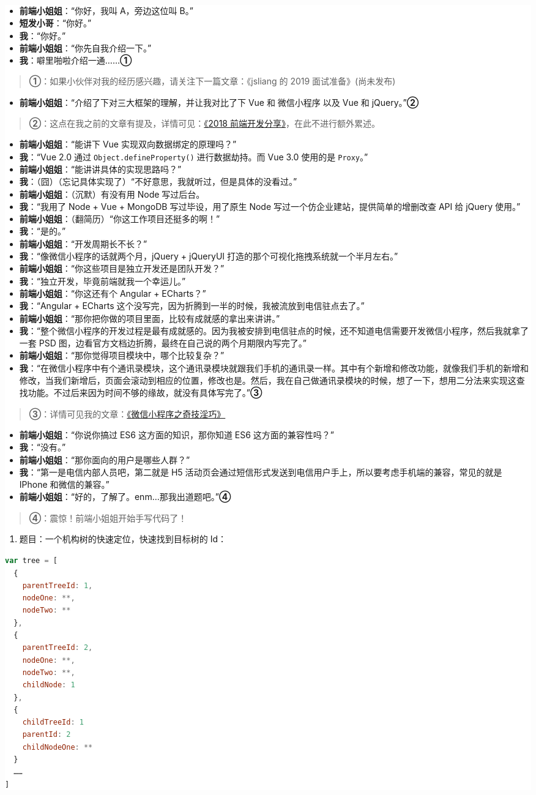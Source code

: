 * **前端小姐姐**：“你好，我叫 A，旁边这位叫 B。”
* **短发小哥**：“你好。”
* **我**：“你好。”
* **前端小姐姐**：“你先自我介绍一下。”
* **我**：噼里啪啦介绍一通……**①**

> **①**：如果小伙伴对我的经历感兴趣，请关注下一篇文章：《jsliang 的 2019 面试准备》(尚未发布)

* **前端小姐姐**：“介绍了下对三大框架的理解，并让我对比了下 Vue 和 微信小程序 以及 Vue 和 jQuery。”**②**

> **②**：这点在我之前的文章有提及，详情可见：[《2018 前端开发分享》](https://github.com/LiangJunrong/document-library/blob/master/other-library/shortArticle/share/November2018.md)，在此不进行额外累述。

* **前端小姐姐**：“能讲下 Vue 实现双向数据绑定的原理吗？”
* **我**：“Vue 2.0 通过 `Object.defineProperty()` 进行数据劫持。而 Vue 3.0 使用的是 `Proxy`。”
* **前端小姐姐**：“能讲讲具体的实现思路吗？”
* **我**：（囧）（忘记具体实现了）“不好意思，我就听过，但是具体的没看过。”
* **前端小姐姐**：（沉默）有没有用 Node 写过后台。
* **我**：“我用了 Node + Vue + MongoDB 写过毕设，用了原生 Node 写过一个仿企业建站，提供简单的增删改查 API 给 jQuery 使用。”
* **前端小姐姐**：（翻简历）“你这工作项目还挺多的啊！”
* **我**：“是的。”
* **前端小姐姐**：“开发周期长不长？”
* **我**：“像微信小程序的话就两个月，jQuery + jQueryUI 打造的那个可视化拖拽系统就一个半月左右。”
* **前端小姐姐**：“你这些项目是独立开发还是团队开发？”
* **我**：“独立开发，毕竟前端就我一个幸运儿。”
* **前端小姐姐**：“你这还有个 Angular + ECharts？”
* **我**：“Angular + ECharts 这个没写完，因为折腾到一半的时候，我被流放到电信驻点去了。”
* **前端小姐姐**：“那你把你做的项目里面，比较有成就感的拿出来讲讲。”
* **我**：“整个微信小程序的开发过程是最有成就感的。因为我被安排到电信驻点的时候，还不知道电信需要开发微信小程序，然后我就拿了一套 PSD 图，边看官方文档边折腾，最终在自己说的两个月期限内写完了。”
* **前端小姐姐**：“那你觉得项目模块中，哪个比较复杂？”
* **我**：“在微信小程序中有个通讯录模块，这个通讯录模块就跟我们手机的通讯录一样。其中有个新增和修改功能，就像我们手机的新增和修改，当我们新增后，页面会滚动到相应的位置，修改也是。然后，我在自己做通讯录模块的时候，想了一下，想用二分法来实现这查找功能。不过后来因为时间不够的缘故，就没有具体写完了。”**③**

> **③**：详情可见我的文章：[《微信小程序之奇技淫巧》](https://github.com/LiangJunrong/document-library/blob/master/other-library/WeChatApplet/WeChatAppletFunctionList.md)

* **前端小姐姐**：“你说你搞过 ES6 这方面的知识，那你知道 ES6 这方面的兼容性吗？”
* **我**：“没有。”
* **前端小姐姐**：“那你面向的用户是哪些人群？”
* **我**：“第一是电信内部人员吧，第二就是 H5 活动页会通过短信形式发送到电信用户手上，所以要考虑手机端的兼容，常见的就是 IPhone 和微信的兼容。”
* **前端小姐姐**：“好的，了解了。enm...那我出道题吧。”**④**

> **④**：震惊！前端小姐姐开始手写代码了！

1. 题目：一个机构树的快速定位，快速找到目标树的 Id：

```js
var tree = [
  {
    parentTreeId: 1,
    nodeOne: **,
    nodeTwo: **
  },
  {
    parentTreeId: 2,
    nodeOne: **,
    nodeTwo: **,
    childNode: 1
  }, 
  {
    childTreeId: 1
    parentId: 2
    childNodeOne: **
  }
  ……
]
```